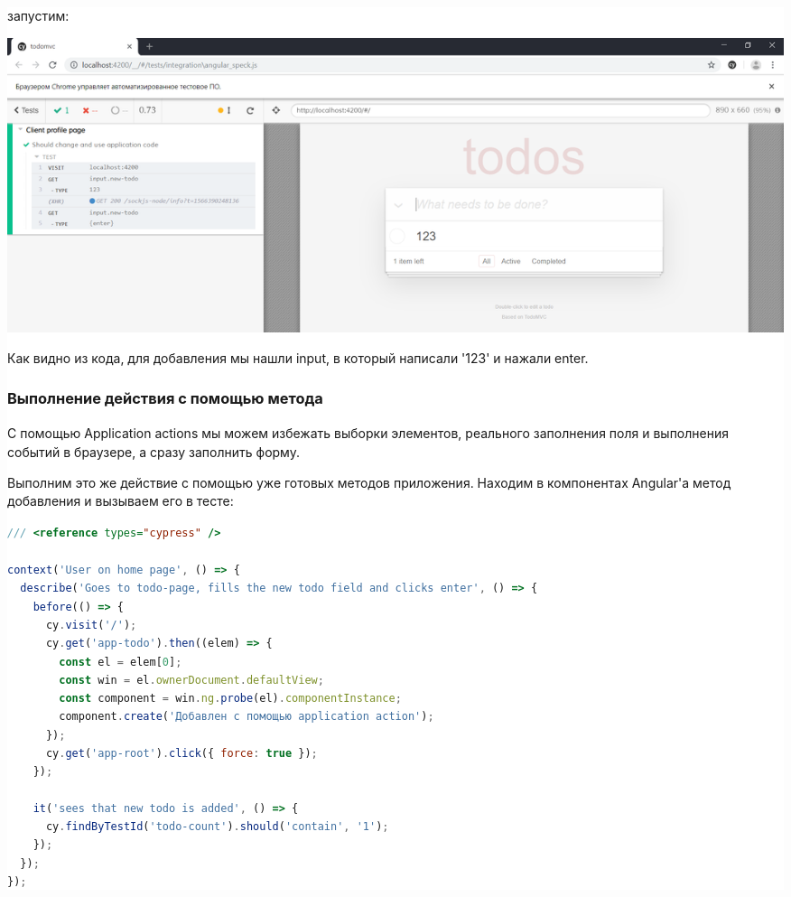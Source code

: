 запустим:

![img](./assets/angular-def-test.png)

Как видно из кода, для добавления мы нашли input, в который написали '123' и
нажали enter.

### Выполнение действия с помощью метода

C помощью Application actions мы можем избежать выборки элементов,
реального заполнения поля и выполнения событий в браузере,
а сразу заполнить форму.

Выполним это же действие с помощью уже готовых методов приложения.
Находим в компонентах Angular'a метод добавления и вызываем его в тесте:

```js
/// <reference types="cypress" />

context('User on home page', () => {
  describe('Goes to todo-page, fills the new todo field and clicks enter', () => {
    before(() => {
      cy.visit('/');
      cy.get('app-todo').then((elem) => {
        const el = elem[0];
        const win = el.ownerDocument.defaultView;
        const component = win.ng.probe(el).componentInstance;
        component.create('Добавлен с помощью application action');
      });
      cy.get('app-root').click({ force: true });
    });

    it('sees that new todo is added', () => {
      cy.findByTestId('todo-count').should('contain', '1');
    });
  });
});
```
